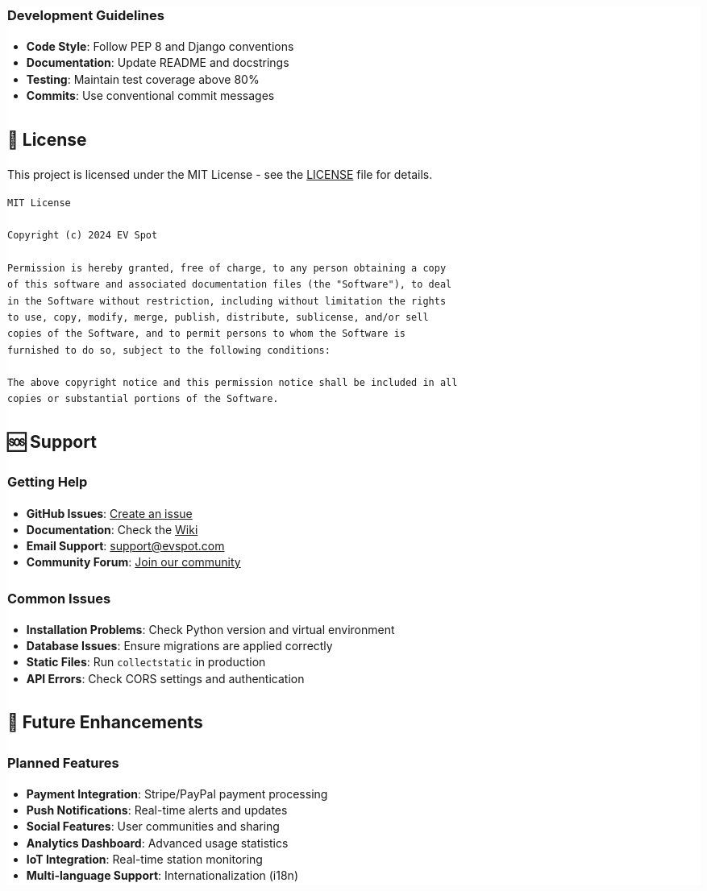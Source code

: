 ### Development Guidelines
- **Code Style**: Follow PEP 8 and Django conventions
- **Documentation**: Update README and docstrings
- **Testing**: Maintain test coverage above 80%
- **Commits**: Use conventional commit messages

## 📄 License

This project is licensed under the MIT License - see the [LICENSE](LICENSE) file for details.

```
MIT License

Copyright (c) 2024 EV Spot

Permission is hereby granted, free of charge, to any person obtaining a copy
of this software and associated documentation files (the "Software"), to deal
in the Software without restriction, including without limitation the rights
to use, copy, modify, merge, publish, distribute, sublicense, and/or sell
copies of the Software, and to permit persons to whom the Software is
furnished to do so, subject to the following conditions:

The above copyright notice and this permission notice shall be included in all
copies or substantial portions of the Software.
```

## 🆘 Support

### Getting Help
- **GitHub Issues**: [Create an issue](https://github.com/shaanlabs/electra-grid-core/issues)
- **Documentation**: Check the [Wiki](https://github.com/shaanlabs/electra-grid-core/wiki)
- **Email Support**: support@evspot.com
- **Community Forum**: [Join our community](https://github.com/shaanlabs/electra-grid-core/discussions)

### Common Issues
- **Installation Problems**: Check Python version and virtual environment
- **Database Issues**: Ensure migrations are applied correctly
- **Static Files**: Run `collectstatic` in production
- **API Errors**: Check CORS settings and authentication

## 🔮 Future Enhancements

### Planned Features
- **Payment Integration**: Stripe/PayPal payment processing
- **Push Notifications**: Real-time alerts and updates
- **Social Features**: User communities and sharing
- **Analytics Dashboard**: Advanced usage statistics
- **IoT Integration**: Real-time station monitoring
- **Multi-language Support**: Internationalization (i18n)
